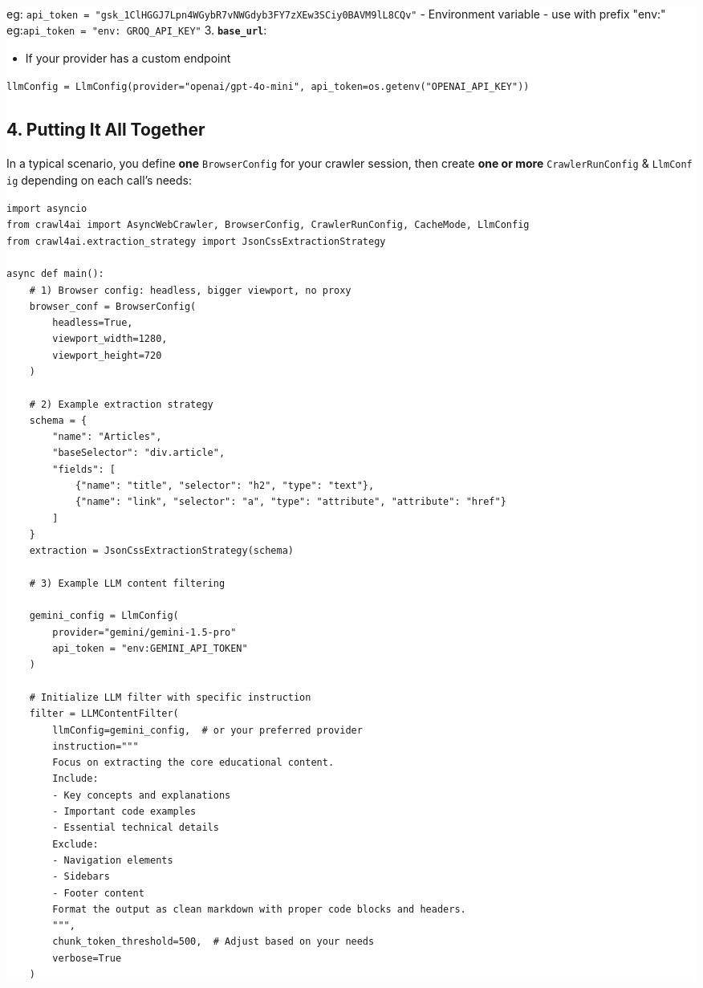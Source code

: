 eg: `api_token = "gsk_1ClHGGJ7Lpn4WGybR7vNWGdyb3FY7zXEw3SCiy0BAVM9lL8CQv"` - Environment variable - use with prefix "env:"   
eg:`api_token = "env: GROQ_API_KEY"`
3. **`base_url`**:  
- If your provider has a custom endpoint
```
llmConfig = LlmConfig(provider="openai/gpt-4o-mini", api_token=os.getenv("OPENAI_API_KEY"))

```

## 4. Putting It All Together
In a typical scenario, you define **one** `BrowserConfig` for your crawler session, then create **one or more** `CrawlerRunConfig` & `LlmConfig` depending on each call’s needs:
```
import asyncio
from crawl4ai import AsyncWebCrawler, BrowserConfig, CrawlerRunConfig, CacheMode, LlmConfig
from crawl4ai.extraction_strategy import JsonCssExtractionStrategy

async def main():
    # 1) Browser config: headless, bigger viewport, no proxy
    browser_conf = BrowserConfig(
        headless=True,
        viewport_width=1280,
        viewport_height=720
    )

    # 2) Example extraction strategy
    schema = {
        "name": "Articles",
        "baseSelector": "div.article",
        "fields": [
            {"name": "title", "selector": "h2", "type": "text"},
            {"name": "link", "selector": "a", "type": "attribute", "attribute": "href"}
        ]
    }
    extraction = JsonCssExtractionStrategy(schema)

    # 3) Example LLM content filtering

    gemini_config = LlmConfig(
        provider="gemini/gemini-1.5-pro" 
        api_token = "env:GEMINI_API_TOKEN"
    )

    # Initialize LLM filter with specific instruction
    filter = LLMContentFilter(
        llmConfig=gemini_config,  # or your preferred provider
        instruction="""
        Focus on extracting the core educational content.
        Include:
        - Key concepts and explanations
        - Important code examples
        - Essential technical details
        Exclude:
        - Navigation elements
        - Sidebars
        - Footer content
        Format the output as clean markdown with proper code blocks and headers.
        """,
        chunk_token_threshold=500,  # Adjust based on your needs
        verbose=True
    )

```